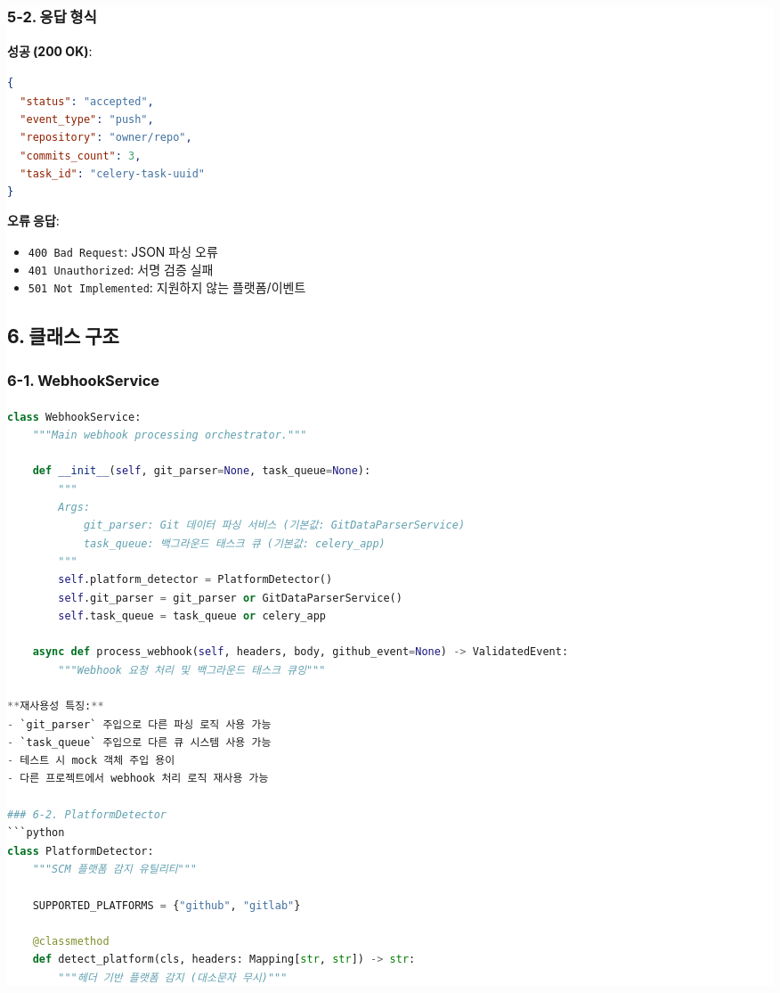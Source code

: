 ```http
```

### 5-2. 응답 형식
**성공 (200 OK)**:
```json
{
  "status": "accepted",
  "event_type": "push",
  "repository": "owner/repo",
  "commits_count": 3,
  "task_id": "celery-task-uuid"
}
```

**오류 응답**:
- `400 Bad Request`: JSON 파싱 오류
- `401 Unauthorized`: 서명 검증 실패
- `501 Not Implemented`: 지원하지 않는 플랫폼/이벤트

## 6. 클래스 구조

### 6-1. WebhookService
```python
class WebhookService:
    """Main webhook processing orchestrator."""
    
    def __init__(self, git_parser=None, task_queue=None):
        """
        Args:
            git_parser: Git 데이터 파싱 서비스 (기본값: GitDataParserService)
            task_queue: 백그라운드 태스크 큐 (기본값: celery_app)
        """
        self.platform_detector = PlatformDetector()
        self.git_parser = git_parser or GitDataParserService()
        self.task_queue = task_queue or celery_app
    
    async def process_webhook(self, headers, body, github_event=None) -> ValidatedEvent:
        """Webhook 요청 처리 및 백그라운드 태스크 큐잉"""

**재사용성 특징:**
- `git_parser` 주입으로 다른 파싱 로직 사용 가능
- `task_queue` 주입으로 다른 큐 시스템 사용 가능  
- 테스트 시 mock 객체 주입 용이
- 다른 프로젝트에서 webhook 처리 로직 재사용 가능

### 6-2. PlatformDetector
```python
class PlatformDetector:
    """SCM 플랫폼 감지 유틸리티"""
    
    SUPPORTED_PLATFORMS = {"github", "gitlab"}
    
    @classmethod
    def detect_platform(cls, headers: Mapping[str, str]) -> str:
        """헤더 기반 플랫폼 감지 (대소문자 무시)"""
```
